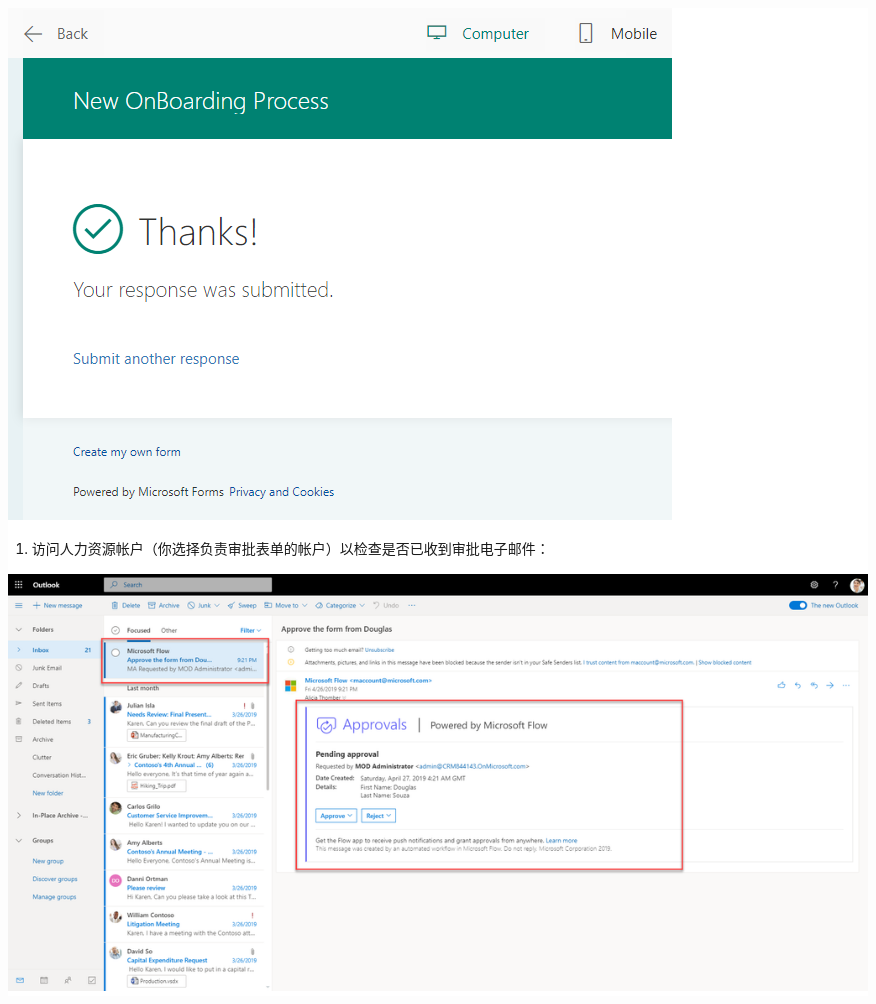 ![](img/d7df6a2d-e27f-4224-96ab-942612027736.png)

1.  访问人力资源帐户（你选择负责审批表单的帐户）以检查是否已收到审批电子邮件：

![](img/6aff0c32-bb01-407d-8156-5a532457cbe0.png)
